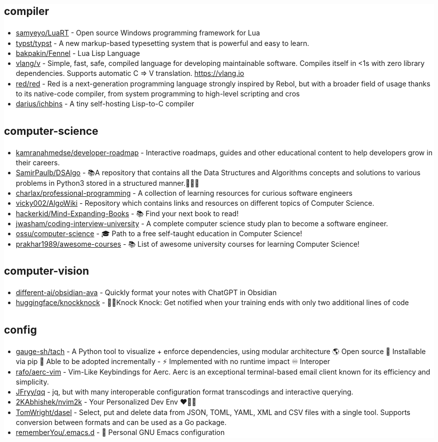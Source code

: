 ## compiler 

- [samyeyo/LuaRT](https://github.com/samyeyo/LuaRT) - Open source Windows programming framework for Lua
- [typst/typst](https://github.com/typst/typst) - A new markup-based typesetting system that is powerful and easy to learn.
- [bakpakin/Fennel](https://github.com/bakpakin/Fennel) - Lua Lisp Language
- [vlang/v](https://github.com/vlang/v) - Simple, fast, safe, compiled language for developing maintainable software. Compiles itself in &lt;1s with zero library dependencies. Supports automatic C =&gt; V translation. https://vlang.io
- [red/red](https://github.com/red/red) - Red is a next-generation programming language strongly inspired by Rebol, but with a broader field of usage thanks to its native-code compiler, from system programming to high-level scripting and cros
- [darius/ichbins](https://github.com/darius/ichbins) - A tiny self-hosting Lisp-to-C compiler

## computer-science 

- [kamranahmedse/developer-roadmap](https://github.com/kamranahmedse/developer-roadmap) - Interactive roadmaps, guides and other educational content to help developers grow in their careers.
- [SamirPaulb/DSAlgo](https://github.com/SamirPaulb/DSAlgo) - 📚A repository that contains all the Data Structures and Algorithms concepts and solutions to various problems in Python3 stored in a structured manner.👨‍💻🎯
- [charlax/professional-programming](https://github.com/charlax/professional-programming) - A collection of learning resources for curious software engineers
- [vicky002/AlgoWiki](https://github.com/vicky002/AlgoWiki) - Repository which contains links and resources on different topics of Computer Science.
- [hackerkid/Mind-Expanding-Books](https://github.com/hackerkid/Mind-Expanding-Books) - :books: Find your next book to read!
- [jwasham/coding-interview-university](https://github.com/jwasham/coding-interview-university) - A complete computer science study plan to become a software engineer.
- [ossu/computer-science](https://github.com/ossu/computer-science) - 🎓 Path to a free self-taught education in Computer Science!
- [prakhar1989/awesome-courses](https://github.com/prakhar1989/awesome-courses) - :books: List of awesome university courses for learning Computer Science!

## computer-vision 

- [different-ai/obsidian-ava](https://github.com/different-ai/obsidian-ava) - Quickly format your notes with ChatGPT in Obsidian
- [huggingface/knockknock](https://github.com/huggingface/knockknock) - 🚪✊Knock Knock: Get notified when your training ends with only two additional lines of code

## config 

- [gauge-sh/tach](https://github.com/gauge-sh/tach) - A Python tool to visualize + enforce dependencies, using modular architecture 🌎 Open source 🐍 Installable via pip 🔧 Able to be adopted incrementally - ⚡ Implemented with no runtime impact ♾️ Interoper
- [rafo/aerc-vim](https://github.com/rafo/aerc-vim) - Vim-Like Keybindings for Aerc. Aerc is an exceptional terminal-based email client known for its efficiency and simplicity.
- [JFryy/qq](https://github.com/JFryy/qq) - jq, but with many interoperable configuration format transcodings and interactive querying.
- [2KAbhishek/nvim2k](https://github.com/2KAbhishek/nvim2k) - Your Personalized Dev Env ❤️👨‍💻
- [TomWright/dasel](https://github.com/TomWright/dasel) - Select, put and delete data from JSON, TOML, YAML, XML and CSV files with a single tool. Supports conversion between formats and can be used as a Go package.
- [rememberYou/.emacs.d](https://github.com/rememberYou/.emacs.d) - 🎉 Personal GNU Emacs configuration
